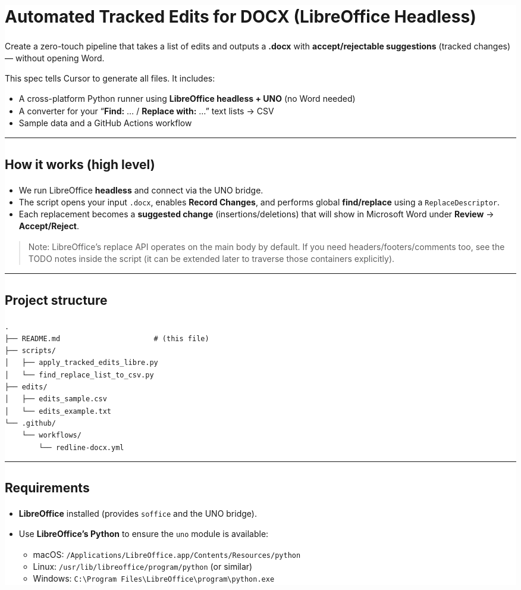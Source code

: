 # Automated Tracked Edits for DOCX (LibreOffice Headless)

Create a zero-touch pipeline that takes a list of edits and outputs a **.docx** with **accept/rejectable suggestions** (tracked changes) — without opening Word.

This spec tells Cursor to generate all files. It includes:

- A cross-platform Python runner using **LibreOffice headless + UNO** (no Word needed)
- A converter for your “**Find:** … / **Replace with:** …” text lists → CSV
- Sample data and a GitHub Actions workflow

---

## How it works (high level)

- We run LibreOffice **headless** and connect via the UNO bridge.
- The script opens your input `.docx`, enables **Record Changes**, and performs global **find/replace** using a `ReplaceDescriptor`.
- Each replacement becomes a **suggested change** (insertions/deletions) that will show in Microsoft Word under **Review** → **Accept/Reject**.

> Note: LibreOffice’s replace API operates on the main body by default. If you need headers/footers/comments too, see the TODO notes inside the script (it can be extended later to traverse those containers explicitly).

---

## Project structure

```
.
├── README.md                      # (this file)
├── scripts/
│   ├── apply_tracked_edits_libre.py
│   └── find_replace_list_to_csv.py
├── edits/
│   ├── edits_sample.csv
│   └── edits_example.txt
└── .github/
    └── workflows/
        └── redline-docx.yml
```

---

## Requirements

- **LibreOffice** installed (provides `soffice` and the UNO bridge).
- Use **LibreOffice’s Python** to ensure the `uno` module is available:

  - macOS: `/Applications/LibreOffice.app/Contents/Resources/python`
  - Linux: `/usr/lib/libreoffice/program/python` (or similar)
  - Windows: `C:\Program Files\LibreOffice\program\python.exe`
